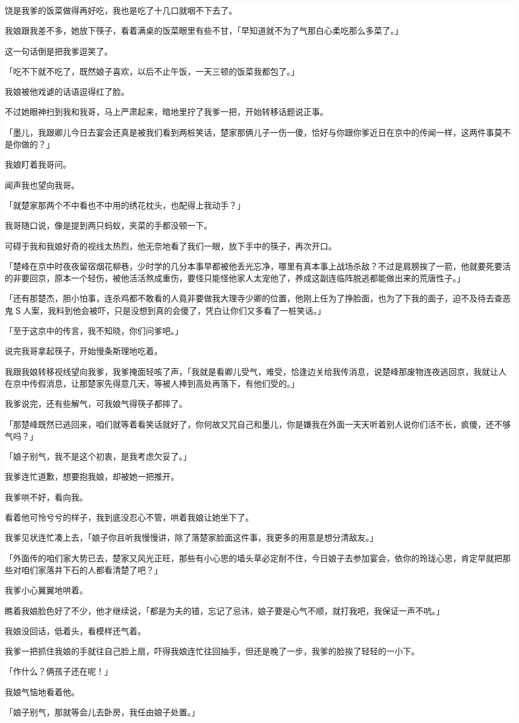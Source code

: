 饶是我爹的饭菜做得再好吃，我也是吃了十几口就咽不下去了。

我娘跟我差不多，她放下筷子，看着满桌的饭菜眼里有些不甘，「早知道就不为了气那白心柔吃那么多菜了。」

这一句话倒是把我爹逗笑了。

「吃不下就不吃了，既然娘子喜欢，以后不止午饭，一天三顿的饭菜我都包了。」

我娘被他戏谑的话语逗得红了脸。

不过她眼神扫到我和我哥，马上严肃起来，暗地里拧了我爹一把，开始转移话题说正事。

「墨儿，我跟卿儿今日去宴会还真是被我们看到两桩笑话，楚家那俩儿子一伤一傻，恰好与你跟你爹近日在京中的传闻一样，这两件事莫不是你做的？」

我娘盯着我哥问。

闻声我也望向我哥。

「就楚家那两个不中看也不中用的绣花枕头，也配得上我动手？」

我哥随口说，像是提到两只蚂蚁，夹菜的手都没顿一下。

可碍于我和我娘好奇的视线太热烈，他无奈地看了我们一眼，放下手中的筷子，再次开口。

「楚峰在京中时夜夜留宿烟花柳巷，少时学的几分本事早都被他丢光忘净，哪里有真本事上战场杀敌？不过是肩膀挨了一箭，他就要死要活的非要回京，原本一个轻伤，被他活活熬成重伤，要怪只能怪他家人太宠他了，养成这副连临阵脱逃都能做出来的荒唐性子。」

「还有那楚杰，胆小怕事，连杀鸡都不敢看的人竟非要做我大理寺少卿的位置，他刚上任为了挣脸面，也为了下我的面子，迫不及待去查恶鬼 S 人案，我料到他会被吓，只是没想到真的会傻了，凭白让你们又多看了一桩笑话。」

「至于这京中的传言，我不知晓，你们问爹吧。」

说完我哥拿起筷子，开始慢条斯理地吃着。

我跟我娘转移视线望向我爹，我爹掩面轻咳了声，「我就是看卿儿受气，难受，恰逢边关给我传消息，说楚峰那废物连夜逃回京，我就让人在京中传假消息，让那楚家先得意几天，等被人捧到高处再落下，有他们受的。」

我爹说完，还有些解气，可我娘气得筷子都摔了。

「那楚峰既然已逃回来，咱们就等着看笑话就好了，你何故又咒自己和墨儿，你是嫌我在外面一天天听着别人说你们活不长，疯傻，还不够气吗？」

「娘子别气，我不是这个初衷，是我考虑欠妥了。」

我爹连忙道歉，想要抱我娘，却被她一把推开。

我爹哄不好，看向我。

看着他可怜兮兮的样子，我到底没忍心不管，哄着我娘让她坐下了。

我爹见状连忙凑上去，「娘子你且听我慢慢讲，除了落楚家脸面这件事，我更多的用意是想分清敌友。」

「外面传的咱们家大势已去，楚家又风光正旺，那些有小心思的墙头草必定耐不住，今日娘子去参加宴会，依你的玲珑心思，肯定早就把那些对咱们家落井下石的人都看清楚了吧？」

我爹小心翼翼地哄着。

瞧着我娘脸色好了不少，他才继续说，「都是为夫的错，忘记了忌讳，娘子要是心气不顺，就打我吧，我保证一声不吭。」

我娘没回话，低着头，看模样还气着。

我爹一把抓住我娘的手就往自己脸上扇，吓得我娘连忙往回抽手，但还是晚了一步，我爹的脸挨了轻轻的一小下。

「作什么？俩孩子还在呢！」

我娘气恼地看着他。

「娘子别气，那就等会儿去卧房，我任由娘子处置。」

